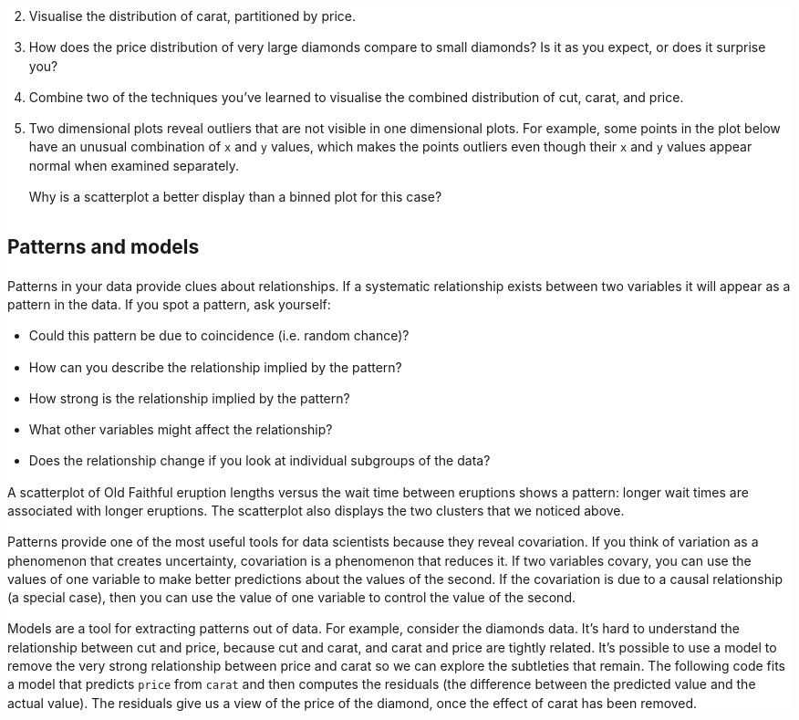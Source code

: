 2.  Visualise the distribution of carat, partitioned by price.

3.  How does the price distribution of very large diamonds compare to
    small diamonds? Is it as you expect, or does it surprise you?

4.  Combine two of the techniques you’ve learned to visualise the
    combined distribution of cut, carat, and price.

5.  Two dimensional plots reveal outliers that are not visible in one
    dimensional plots. For example, some points in the plot below have
    an unusual combination of `x` and `y` values, which makes the points
    outliers even though their `x` and `y` values appear normal when
    examined separately.
    
    Why is a scatterplot a better display than a binned plot for this
    case?

## Patterns and models

Patterns in your data provide clues about relationships. If a systematic
relationship exists between two variables it will appear as a pattern in
the data. If you spot a pattern, ask yourself:

  - Could this pattern be due to coincidence (i.e. random chance)?

  - How can you describe the relationship implied by the pattern?

  - How strong is the relationship implied by the pattern?

  - What other variables might affect the relationship?

  - Does the relationship change if you look at individual subgroups of
    the data?

A scatterplot of Old Faithful eruption lengths versus the wait time
between eruptions shows a pattern: longer wait times are associated with
longer eruptions. The scatterplot also displays the two clusters that we
noticed above.

Patterns provide one of the most useful tools for data scientists
because they reveal covariation. If you think of variation as a
phenomenon that creates uncertainty, covariation is a phenomenon that
reduces it. If two variables covary, you can use the values of one
variable to make better predictions about the values of the second. If
the covariation is due to a causal relationship (a special case), then
you can use the value of one variable to control the value of the
second.

Models are a tool for extracting patterns out of data. For example,
consider the diamonds data. It’s hard to understand the relationship
between cut and price, because cut and carat, and carat and price are
tightly related. It’s possible to use a model to remove the very strong
relationship between price and carat so we can explore the subtleties
that remain. The following code fits a model that predicts `price` from
`carat` and then computes the residuals (the difference between the
predicted value and the actual value). The residuals give us a view of
the price of the diamond, once the effect of carat has been removed.
